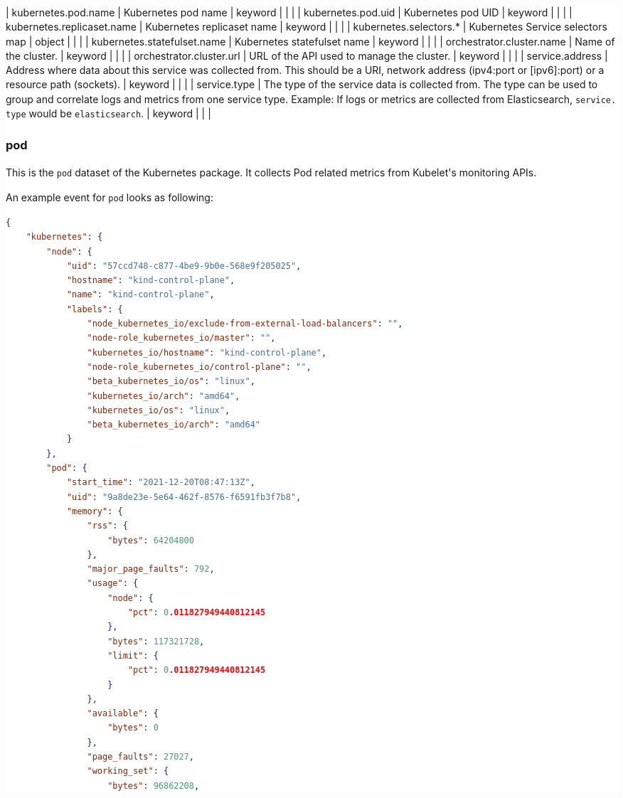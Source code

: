 | kubernetes.pod.name | Kubernetes pod name | keyword |  |  |
| kubernetes.pod.uid | Kubernetes pod UID | keyword |  |  |
| kubernetes.replicaset.name | Kubernetes replicaset name | keyword |  |  |
| kubernetes.selectors.\* | Kubernetes Service selectors map | object |  |  |
| kubernetes.statefulset.name | Kubernetes statefulset name | keyword |  |  |
| orchestrator.cluster.name | Name of the cluster. | keyword |  |  |
| orchestrator.cluster.url | URL of the API used to manage the cluster. | keyword |  |  |
| service.address | Address where data about this service was collected from. This should be a URI, network address (ipv4:port or [ipv6]:port) or a resource path (sockets). | keyword |  |  |
| service.type | The type of the service data is collected from. The type can be used to group and correlate logs and metrics from one service type. Example: If logs or metrics are collected from Elasticsearch, `service.type` would be `elasticsearch`. | keyword |  |  |


### pod

This is the `pod` dataset of the Kubernetes package. It collects Pod related metrics
from Kubelet's monitoring APIs.

An example event for `pod` looks as following:

```json
{
    "kubernetes": {
        "node": {
            "uid": "57ccd748-c877-4be9-9b0e-568e9f205025",
            "hostname": "kind-control-plane",
            "name": "kind-control-plane",
            "labels": {
                "node_kubernetes_io/exclude-from-external-load-balancers": "",
                "node-role_kubernetes_io/master": "",
                "kubernetes_io/hostname": "kind-control-plane",
                "node-role_kubernetes_io/control-plane": "",
                "beta_kubernetes_io/os": "linux",
                "kubernetes_io/arch": "amd64",
                "kubernetes_io/os": "linux",
                "beta_kubernetes_io/arch": "amd64"
            }
        },
        "pod": {
            "start_time": "2021-12-20T08:47:13Z",
            "uid": "9a8de23e-5e64-462f-8576-f6591fb3f7b8",
            "memory": {
                "rss": {
                    "bytes": 64204800
                },
                "major_page_faults": 792,
                "usage": {
                    "node": {
                        "pct": 0.011827949440812145
                    },
                    "bytes": 117321728,
                    "limit": {
                        "pct": 0.011827949440812145
                    }
                },
                "available": {
                    "bytes": 0
                },
                "page_faults": 27027,
                "working_set": {
                    "bytes": 96862208,
```